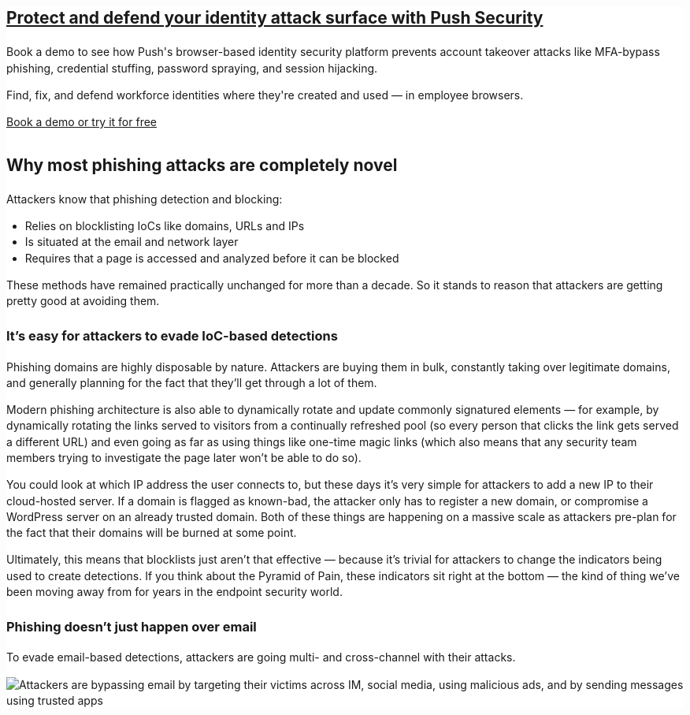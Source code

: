 ## [Protect and defend your identity attack surface with Push Security](https://pushsecurity.com/demo?utm%5Fcampaign=12100141-FY25Q2%5FBleeping-Computer-Article&utm%5Fsource=bleepingcomputer&utm%5Fmedium=sponsored&utm%5Fcontent=external-article)

Book a demo to see how Push's browser-based identity security platform prevents account takeover attacks like MFA-bypass phishing, credential stuffing, password spraying, and session hijacking.

Find, fix, and defend workforce identities where they're created and used — in employee browsers.

[Book a demo or try it for free](https://pushsecurity.com/demo?utm%5Fcampaign=12100141-FY25Q2%5FBleeping-Computer-Article&utm%5Fsource=bleepingcomputer&utm%5Fmedium=sponsored&utm%5Fcontent=external-article)

## Why most phishing attacks are completely novel

Attackers know that phishing detection and blocking:

* Relies on blocklisting IoCs like domains, URLs and IPs
* Is situated at the email and network layer
* Requires that a page is accessed and analyzed before it can be blocked

These methods have remained practically unchanged for more than a decade. So it stands to reason that attackers are getting pretty good at avoiding them.

### It’s easy for attackers to evade IoC-based detections

Phishing domains are highly disposable by nature. Attackers are buying them in bulk, constantly taking over legitimate domains, and generally planning for the fact that they’ll get through a lot of them.

Modern phishing architecture is also able to dynamically rotate and update commonly signatured elements — for example, by dynamically rotating the links served to visitors from a continually refreshed pool (so every person that clicks the link gets served a different URL) and even going as far as using things like one-time magic links (which also means that any security team members trying to investigate the page later won’t be able to do so).

You could look at which IP address the user connects to, but these days it’s very simple for attackers to add a new IP to their cloud-hosted server. If a domain is flagged as known-bad, the attacker only has to register a new domain, or compromise a WordPress server on an already trusted domain. Both of these things are happening on a massive scale as attackers pre-plan for the fact that their domains will be burned at some point.

Ultimately, this means that blocklists just aren’t that effective — because it’s trivial for attackers to change the indicators being used to create detections. If you think about the Pyramid of Pain, these indicators sit right at the bottom — the kind of thing we’ve been moving away from for years in the endpoint security world.

### Phishing doesn’t just happen over email

To evade email-based detections, attackers are going multi- and cross-channel with their attacks.

![Attackers are bypassing email by targeting their victims across IM, social media, using malicious ads, and by sending messages using trusted apps](https://www.bleepstatic.com/images/news/security/p/push/phishing-novel-attack/3.png)
